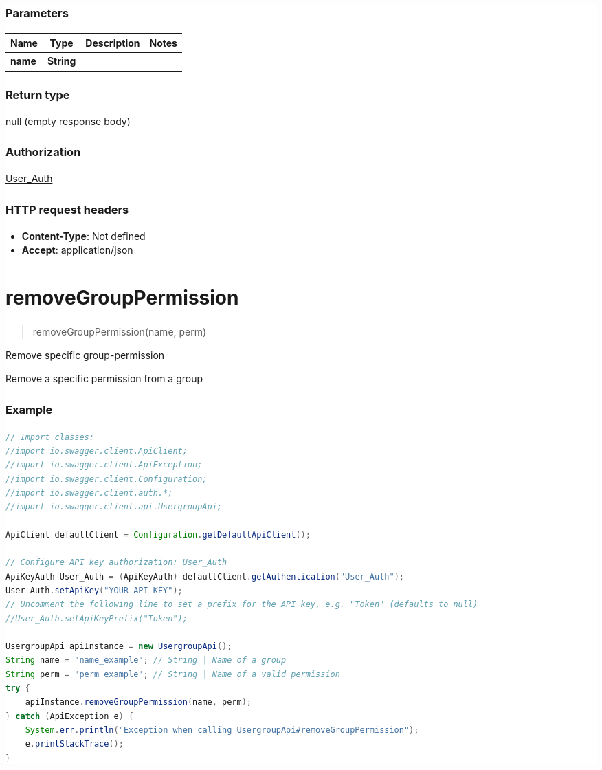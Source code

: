 ### Parameters

Name | Type | Description  | Notes
------------- | ------------- | ------------- | -------------
 **name** | **String**|  |

### Return type

null (empty response body)

### Authorization

[User_Auth](../README.md#User_Auth)

### HTTP request headers

 - **Content-Type**: Not defined
 - **Accept**: application/json

<a name="removeGroupPermission"></a>
# **removeGroupPermission**
> removeGroupPermission(name, perm)

Remove specific group-permission

Remove a specific permission from a group

### Example
```java
// Import classes:
//import io.swagger.client.ApiClient;
//import io.swagger.client.ApiException;
//import io.swagger.client.Configuration;
//import io.swagger.client.auth.*;
//import io.swagger.client.api.UsergroupApi;

ApiClient defaultClient = Configuration.getDefaultApiClient();

// Configure API key authorization: User_Auth
ApiKeyAuth User_Auth = (ApiKeyAuth) defaultClient.getAuthentication("User_Auth");
User_Auth.setApiKey("YOUR API KEY");
// Uncomment the following line to set a prefix for the API key, e.g. "Token" (defaults to null)
//User_Auth.setApiKeyPrefix("Token");

UsergroupApi apiInstance = new UsergroupApi();
String name = "name_example"; // String | Name of a group
String perm = "perm_example"; // String | Name of a valid permission
try {
    apiInstance.removeGroupPermission(name, perm);
} catch (ApiException e) {
    System.err.println("Exception when calling UsergroupApi#removeGroupPermission");
    e.printStackTrace();
}
```
